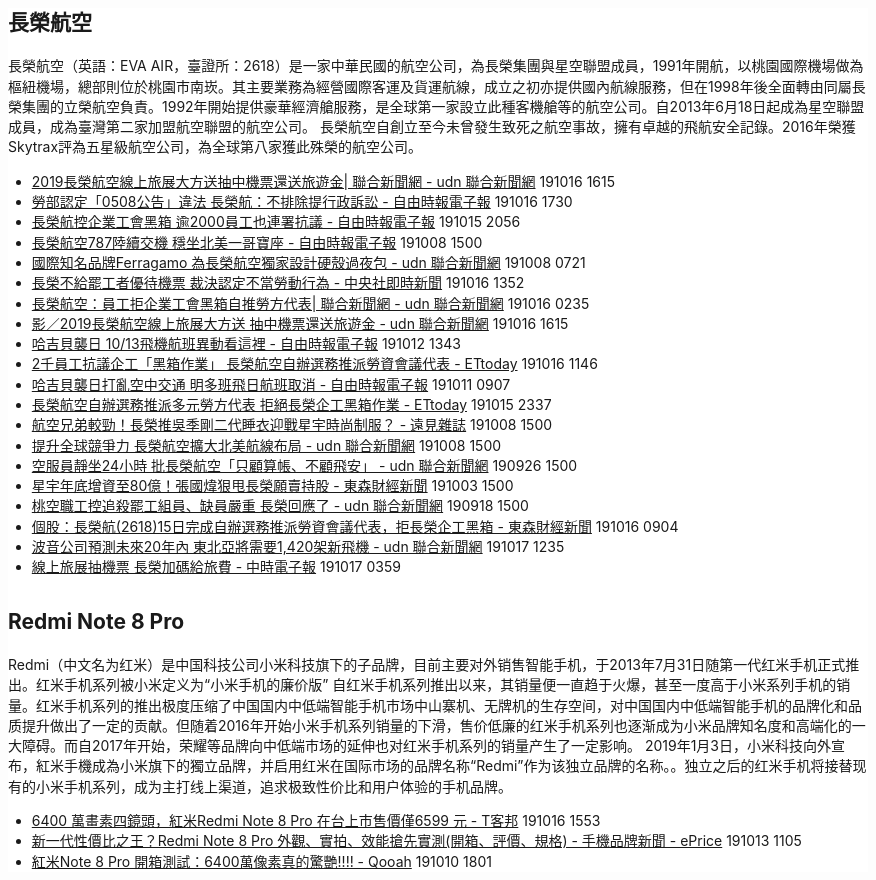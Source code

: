 ## 長榮航空

長榮航空（英語：EVA AIR，臺證所：2618）是一家中華民國的航空公司，為長榮集團與星空聯盟成員，1991年開航，以桃園國際機場做為樞紐機場，總部則位於桃園市南崁。其主要業務為經營國際客運及貨運航線，成立之初亦提供國內航線服務，但在1998年後全面轉由同屬長榮集團的立榮航空負責。1992年開始提供豪華經濟艙服務，是全球第一家設立此種客機艙等的航空公司。自2013年6月18日起成為星空聯盟成員，成為臺灣第二家加盟航空聯盟的航空公司。
長榮航空自創立至今未曾發生致死之航空事故，擁有卓越的飛航安全記錄。2016年榮獲Skytrax評為五星級航空公司，為全球第八家獲此殊榮的航空公司。
- [2019長榮航空線上旅展大方送抽中機票還送旅遊金| 聯合新聞網 - udn 聯合新聞網](https://udn.com/news/story/7266/4107933 "2019長榮航空線上旅展大方送抽中機票還送旅遊金| 聯合新聞網 - udn 聯合新聞網") 191016 1615
- [勞部認定「0508公告」違法 長榮航：不排除提行政訴訟 - 自由時報電子報](https://news.ltn.com.tw/news/life/breakingnews/2948281 "勞部認定「0508公告」違法 長榮航：不排除提行政訴訟 - 自由時報電子報") 191016 1730
- [長榮航控企業工會黑箱 逾2000員工也連署抗議 - 自由時報電子報](https://news.ltn.com.tw/news/life/breakingnews/2947341 "長榮航控企業工會黑箱 逾2000員工也連署抗議 - 自由時報電子報") 191015 2056
- [長榮航空787陸續交機 穩坐北美一哥寶座 - 自由時報電子報](https://ec.ltn.com.tw/article/breakingnews/2939436 "長榮航空787陸續交機 穩坐北美一哥寶座 - 自由時報電子報") 191008 1500
- [國際知名品牌Ferragamo 為長榮航空獨家設計硬殼過夜包 - udn 聯合新聞網](https://udn.com/news/story/7241/4092144 "國際知名品牌Ferragamo 為長榮航空獨家設計硬殼過夜包 - udn 聯合新聞網") 191008 0721
- [長榮不給罷工者優待機票 裁決認定不當勞動行為 - 中央社即時新聞](https://www.cna.com.tw/news/firstnews/201910160134.aspx "長榮不給罷工者優待機票 裁決認定不當勞動行為 - 中央社即時新聞") 191016 1352
- [長榮航空：員工拒企業工會黑箱自推勞方代表| 聯合新聞網 - udn 聯合新聞網](https://udn.com/news/story/7241/4106617 "長榮航空：員工拒企業工會黑箱自推勞方代表| 聯合新聞網 - udn 聯合新聞網") 191016 0235
- [影／2019長榮航空線上旅展大方送 抽中機票還送旅遊金 - udn 聯合新聞網](https://udn.com/news/story/7270/4107933?from=udn-ch1_breaknews-1-cate9-news "影／2019長榮航空線上旅展大方送 抽中機票還送旅遊金 - udn 聯合新聞網") 191016 1615
- [哈吉貝襲日 10/13飛機航班異動看這裡 - 自由時報電子報](https://news.ltn.com.tw/news/life/breakingnews/2944105 "哈吉貝襲日 10/13飛機航班異動看這裡 - 自由時報電子報") 191012 1343
- [2千員工抗議企工「黑箱作業」 長榮航空自辦選務推派勞資會議代表 - ETtoday](https://www.ettoday.net/news/20191016/1558152.htm "2千員工抗議企工「黑箱作業」 長榮航空自辦選務推派勞資會議代表 - ETtoday") 191016 1146
- [哈吉貝襲日打亂空中交通 明多班飛日航班取消 - 自由時報電子報](https://news.ltn.com.tw/news/life/breakingnews/2943114 "哈吉貝襲日打亂空中交通 明多班飛日航班取消 - 自由時報電子報") 191011 0907
- [長榮航空自辦選務推派多元勞方代表 拒絕長榮企工黑箱作業 - ETtoday](https://www.ettoday.net/news/20191015/1557877.htm "長榮航空自辦選務推派多元勞方代表 拒絕長榮企工黑箱作業 - ETtoday") 191015 2337
- [航空兄弟較勁！長榮推吳季剛二代睡衣迎戰星宇時尚制服？ - 遠見雜誌](https://www.gvm.com.tw/article/68732 "航空兄弟較勁！長榮推吳季剛二代睡衣迎戰星宇時尚制服？ - 遠見雜誌") 191008 1500
- [提升全球競爭力 長榮航空擴大北美航線布局 - udn 聯合新聞網](https://udn.com/news/story/7241/4092145 "提升全球競爭力 長榮航空擴大北美航線布局 - udn 聯合新聞網") 191008 1500
- [空服員靜坐24小時 批長榮航空「只顧算帳、不顧飛安」 - udn 聯合新聞網](https://udn.com/news/story/7266/4070423 "空服員靜坐24小時 批長榮航空「只顧算帳、不顧飛安」 - udn 聯合新聞網") 190926 1500
- [星宇年底增資至80億！張國煒狠甩長榮願賣持股 - 東森財經新聞](https://fnc.ebc.net.tw/FncNews/business/101665 "星宇年底增資至80億！張國煒狠甩長榮願賣持股 - 東森財經新聞") 191003 1500
- [桃空職工控追殺罷工組員、缺員嚴重 長榮回應了 - udn 聯合新聞網](https://udn.com/news/story/7241/4053820 "桃空職工控追殺罷工組員、缺員嚴重 長榮回應了 - udn 聯合新聞網") 190918 1500
- [個股：長榮航(2618)15日完成自辦選務推派勞資會議代表，拒長榮企工黑箱 - 東森財經新聞](https://fnc.ebc.net.tw/FncNews/stock/102851 "個股：長榮航(2618)15日完成自辦選務推派勞資會議代表，拒長榮企工黑箱 - 東森財經新聞") 191016 0904
- [波音公司預測未來20年內 東北亞將需要1,420架新飛機 - udn 聯合新聞網](https://udn.com/news/story/7241/4109582 "波音公司預測未來20年內 東北亞將需要1,420架新飛機 - udn 聯合新聞網") 191017 1235
- [線上旅展抽機票 長榮加碼給旅費 - 中時電子報](https://www.chinatimes.com/newspapers/20191017000133-260302 "線上旅展抽機票 長榮加碼給旅費 - 中時電子報") 191017 0359

## Redmi Note 8 Pro

Redmi（中文名为红米）是中国科技公司小米科技旗下的子品牌，目前主要对外销售智能手机，于2013年7月31日随第一代红米手机正式推出。红米手机系列被小米定义为“小米手机的廉价版”
自红米手机系列推出以来，其销量便一直趋于火爆，甚至一度高于小米系列手机的销量。红米手机系列的推出极度压缩了中国国内中低端智能手机市场中山寨机、无牌机的生存空间，对中国国内中低端智能手机的品牌化和品质提升做出了一定的贡献。但随着2016年开始小米手机系列销量的下滑，售价低廉的红米手机系列也逐渐成为小米品牌知名度和高端化的一大障碍。而自2017年开始，荣耀等品牌向中低端市场的延伸也对红米手机系列的销量产生了一定影响。
2019年1月3日，小米科技向外宣布，紅米手機成為小米旗下的獨立品牌，并启用红米在国际市场的品牌名称“Redmi”作为该独立品牌的名称。。独立之后的红米手机将接替现有的小米手机系列，成为主打线上渠道，追求极致性价比和用户体验的手机品牌。
- [6400 萬畫素四鏡頭，紅米Redmi Note 8 Pro 在台上市售價僅6599 元 - T客邦](https://www.techbang.com/posts/73553-redmi-note-8-pro "6400 萬畫素四鏡頭，紅米Redmi Note 8 Pro 在台上市售價僅6599 元 - T客邦") 191016 1553
- [新一代性價比之王？Redmi Note 8 Pro 外觀、實拍、效能搶先實測(開箱、評價、規格) - 手機品牌新聞 - ePrice](https://www.eprice.com.tw/mobile/talk/4568/5421373/1/rv/%E5%B0%8F%E7%B1%B3-%E7%B4%85%E7%B1%B3-note-8-pro-8gb_128gb-review/ "新一代性價比之王？Redmi Note 8 Pro 外觀、實拍、效能搶先實測(開箱、評價、規格) - 手機品牌新聞 - ePrice") 191013 1105
- [紅米Note 8 Pro 開箱測試：6400萬像素真的驚艷!!!! - Qooah](https://qooah.com/2019/10/10/xiaomi-redmi-note-8-pro-review/ "紅米Note 8 Pro 開箱測試：6400萬像素真的驚艷!!!! - Qooah") 191010 1801